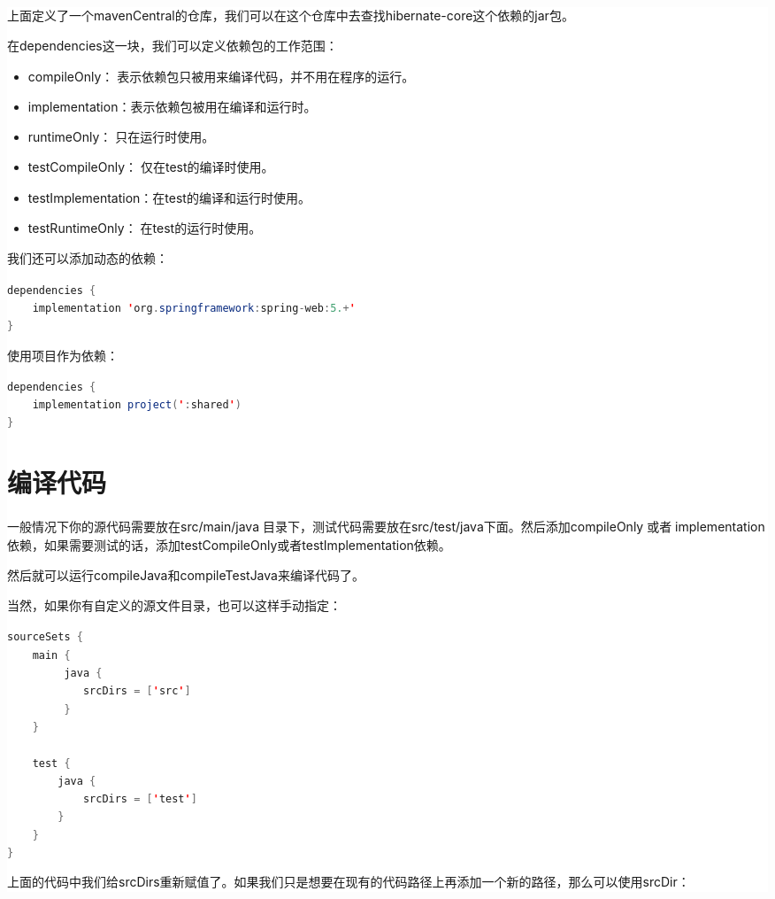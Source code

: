 上面定义了一个mavenCentral的仓库，我们可以在这个仓库中去查找hibernate-core这个依赖的jar包。

在dependencies这一块，我们可以定义依赖包的工作范围：

* compileOnly： 表示依赖包只被用来编译代码，并不用在程序的运行。

* implementation：表示依赖包被用在编译和运行时。

* runtimeOnly： 只在运行时使用。

* testCompileOnly： 仅在test的编译时使用。

* testImplementation：在test的编译和运行时使用。

* testRuntimeOnly： 在test的运行时使用。

我们还可以添加动态的依赖：

~~~java
dependencies {
    implementation 'org.springframework:spring-web:5.+'
}
~~~

使用项目作为依赖：

~~~java
dependencies {
    implementation project(':shared')
}
~~~

# 编译代码

一般情况下你的源代码需要放在src/main/java 目录下，测试代码需要放在src/test/java下面。然后添加compileOnly 或者 implementation依赖，如果需要测试的话，添加testCompileOnly或者testImplementation依赖。

然后就可以运行compileJava和compileTestJava来编译代码了。

当然，如果你有自定义的源文件目录，也可以这样手动指定：

~~~java
sourceSets {
    main {
         java {
            srcDirs = ['src']
         }
    }

    test {
        java {
            srcDirs = ['test']
        }
    }
}
~~~

上面的代码中我们给srcDirs重新赋值了。如果我们只是想要在现有的代码路径上再添加一个新的路径，那么可以使用srcDir：
